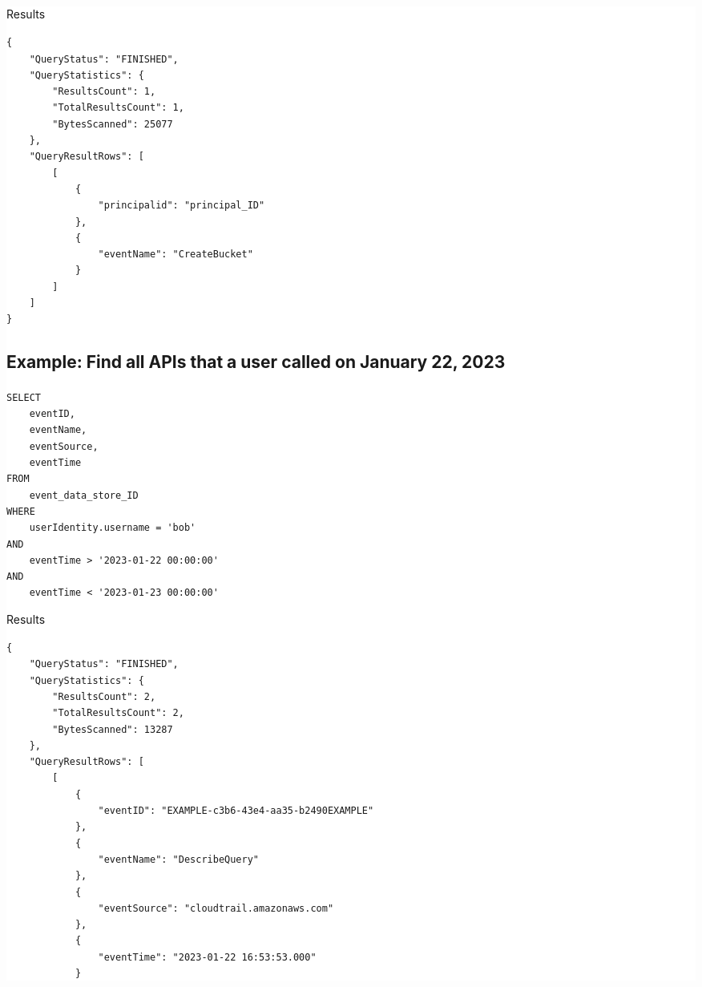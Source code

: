 Results

```
{
    "QueryStatus": "FINISHED",
    "QueryStatistics": {
        "ResultsCount": 1,
        "TotalResultsCount": 1,
        "BytesScanned": 25077
    },
    "QueryResultRows": [
        [
            {
                "principalid": "principal_ID"
            },
            {
                "eventName": "CreateBucket"
            }
        ]
    ]
}
```

## Example: Find all APIs that a user called on January 22, 2023<a name="query-example-user-called-apis"></a>

```
SELECT 
    eventID, 
    eventName, 
    eventSource, 
    eventTime
FROM 
    event_data_store_ID
WHERE 
    userIdentity.username = 'bob' 
AND 
    eventTime > '2023-01-22 00:00:00' 
AND 
    eventTime < '2023-01-23 00:00:00'
```

Results

```
{
    "QueryStatus": "FINISHED",
    "QueryStatistics": {
        "ResultsCount": 2,
        "TotalResultsCount": 2,
        "BytesScanned": 13287
    },
    "QueryResultRows": [
        [
            {
                "eventID": "EXAMPLE-c3b6-43e4-aa35-b2490EXAMPLE"
            },
            {
                "eventName": "DescribeQuery"
            },
            {
                "eventSource": "cloudtrail.amazonaws.com"
            },
            {
                "eventTime": "2023-01-22 16:53:53.000"
            }
```